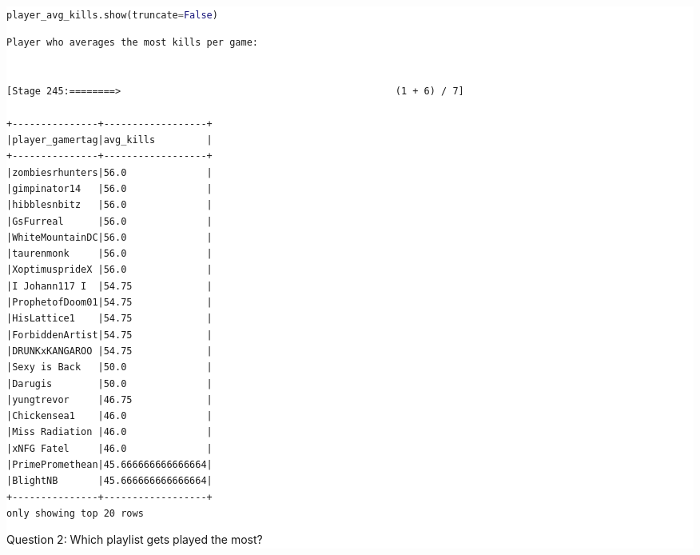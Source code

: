 ```python
player_avg_kills.show(truncate=False)
```

    Player who averages the most kills per game:


    [Stage 245:========>                                                (1 + 6) / 7]

    +---------------+------------------+
    |player_gamertag|avg_kills         |
    +---------------+------------------+
    |zombiesrhunters|56.0              |
    |gimpinator14   |56.0              |
    |hibblesnbitz   |56.0              |
    |GsFurreal      |56.0              |
    |WhiteMountainDC|56.0              |
    |taurenmonk     |56.0              |
    |XoptimusprideX |56.0              |
    |I Johann117 I  |54.75             |
    |ProphetofDoom01|54.75             |
    |HisLattice1    |54.75             |
    |ForbiddenArtist|54.75             |
    |DRUNKxKANGAROO |54.75             |
    |Sexy is Back   |50.0              |
    |Darugis        |50.0              |
    |yungtrevor     |46.75             |
    |Chickensea1    |46.0              |
    |Miss Radiation |46.0              |
    |xNFG Fatel     |46.0              |
    |PrimePromethean|45.666666666666664|
    |BlightNB       |45.666666666666664|
    +---------------+------------------+
    only showing top 20 rows
    


                                                                                    

Question 2: Which playlist gets played the most?
